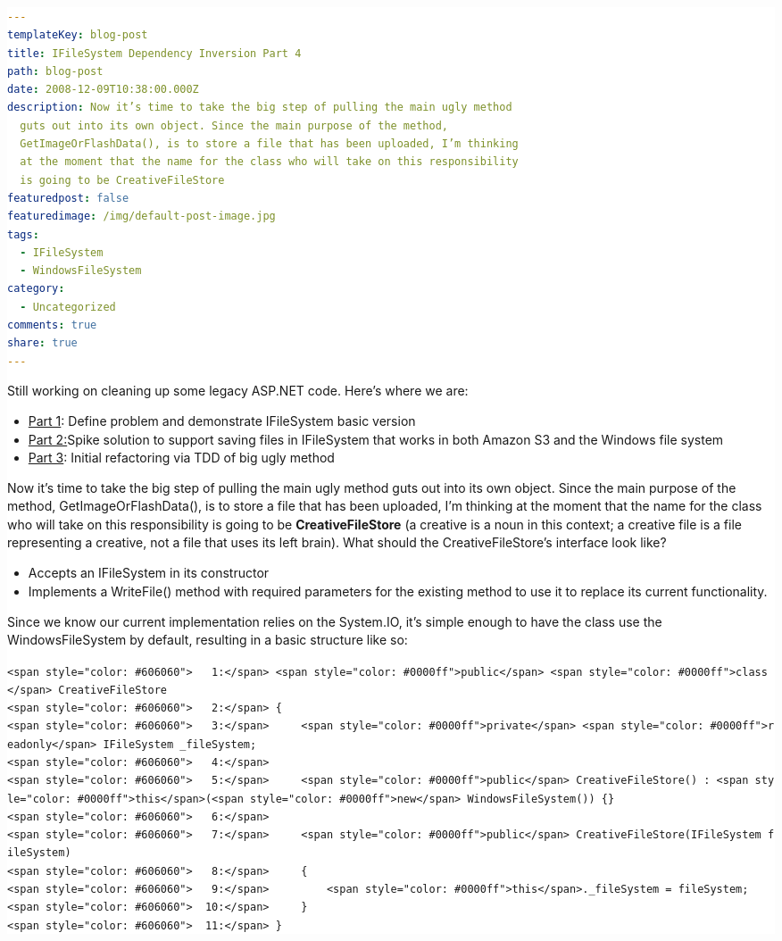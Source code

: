 ```yaml
---
templateKey: blog-post
title: IFileSystem Dependency Inversion Part 4
path: blog-post
date: 2008-12-09T10:38:00.000Z
description: Now it’s time to take the big step of pulling the main ugly method
  guts out into its own object. Since the main purpose of the method,
  GetImageOrFlashData(), is to store a file that has been uploaded, I’m thinking
  at the moment that the name for the class who will take on this responsibility
  is going to be CreativeFileStore
featuredpost: false
featuredimage: /img/default-post-image.jpg
tags:
  - IFileSystem
  - WindowsFileSystem
category:
  - Uncategorized
comments: true
share: true
---
```

Still working on cleaning up some legacy ASP.NET code. Here’s where we are:

* [Part 1](/ifilesystem-dependency-inversion-part-1): Define problem and demonstrate IFileSystem basic version
* [Part 2:](/ifilesystem-dependency-inversion-part-2)Spike solution to support saving files in IFileSystem that works in both Amazon S3 and the Windows file system
* [Part 3](/ifilesystem-dependency-inversion-part-3): Initial refactoring via TDD of big ugly method

Now it’s time to take the big step of pulling the main ugly method guts out into its own object. Since the main purpose of the method, GetImageOrFlashData(), is to store a file that has been uploaded, I’m thinking at the moment that the name for the class who will take on this responsibility is going to be **CreativeFileStore** (a creative is a noun in this context; a creative file is a file representing a creative, not a file that uses its left brain). What should the CreativeFileStore’s interface look like?

* Accepts an IFileSystem in its constructor
* Implements a WriteFile() method with required parameters for the existing method to use it to replace its current functionality.

Since we know our current implementation relies on the System.IO, it’s simple enough to have the class use the WindowsFileSystem by default, resulting in a basic structure like so:

```
<span style="color: #606060">   1:</span> <span style="color: #0000ff">public</span> <span style="color: #0000ff">class</span> CreativeFileStore
<span style="color: #606060">   2:</span> {
<span style="color: #606060">   3:</span>     <span style="color: #0000ff">private</span> <span style="color: #0000ff">readonly</span> IFileSystem _fileSystem;
<span style="color: #606060">   4:</span>    
<span style="color: #606060">   5:</span>     <span style="color: #0000ff">public</span> CreativeFileStore() : <span style="color: #0000ff">this</span>(<span style="color: #0000ff">new</span> WindowsFileSystem()) {}
<span style="color: #606060">   6:</span>  
<span style="color: #606060">   7:</span>     <span style="color: #0000ff">public</span> CreativeFileStore(IFileSystem fileSystem)
<span style="color: #606060">   8:</span>     {
<span style="color: #606060">   9:</span>         <span style="color: #0000ff">this</span>._fileSystem = fileSystem;
<span style="color: #606060">  10:</span>     }
<span style="color: #606060">  11:</span> }
```
